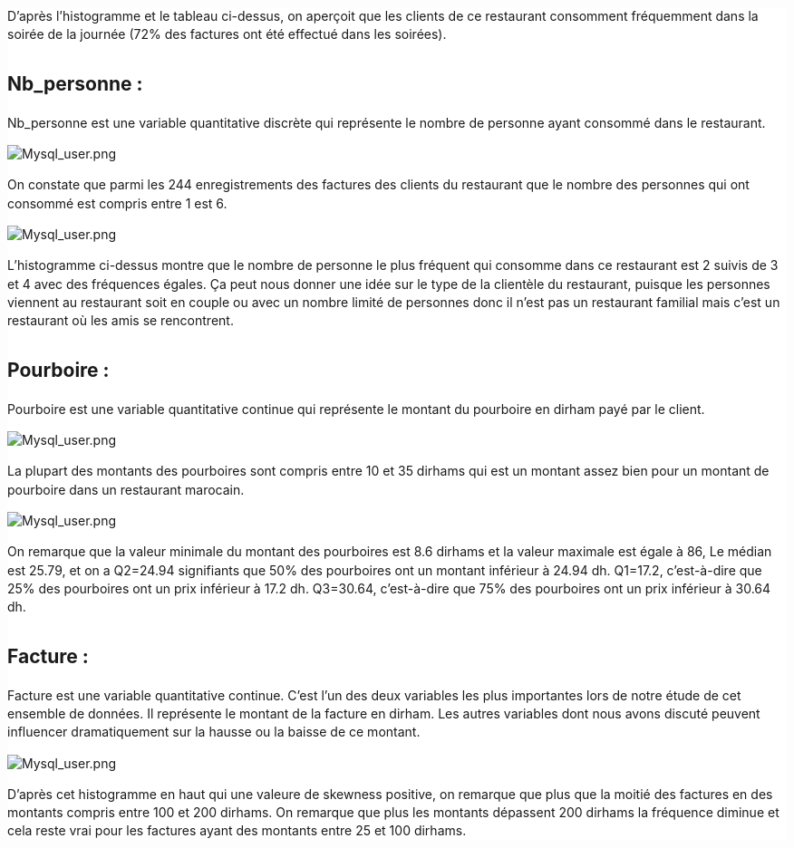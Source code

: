 D’après l’histogramme et le tableau ci-dessus, on aperçoit que les clients de ce restaurant consomment fréquemment dans la soirée de la journée (72% des factures ont été effectué dans les soirées).

## Nb_personne :

Nb_personne est une variable quantitative discrète qui représente le nombre de personne ayant consommé dans le restaurant.

![Mysql_user.png](https://github.com/Abdelkabir-menani/GUI-with-Mysql-CRUD-tkinter/blob/main/Images/Mysql_user.png)

On constate que parmi les 244 enregistrements des factures des clients du restaurant que le nombre des personnes qui ont consommé est compris entre 1 est 6.

![Mysql_user.png](https://github.com/Abdelkabir-menani/GUI-with-Mysql-CRUD-tkinter/blob/main/Images/Mysql_user.png)

L’histogramme ci-dessus montre que le nombre de personne le plus fréquent qui consomme dans ce restaurant est 2 suivis de 3 et 4 avec des fréquences égales. Ça peut nous
donner une idée sur le type de la clientèle du restaurant, puisque les personnes viennent au restaurant soit en couple ou avec un nombre limité de personnes donc il n’est pas un
restaurant familial mais c’est un restaurant où les amis se rencontrent.

## Pourboire :

Pourboire est une variable quantitative continue qui représente le montant du pourboire en dirham payé par le client.

![Mysql_user.png](https://github.com/Abdelkabir-menani/GUI-with-Mysql-CRUD-tkinter/blob/main/Images/Mysql_user.png)

La plupart des montants des pourboires sont compris entre 10 et 35 dirhams qui est un montant assez bien pour un montant de pourboire dans un restaurant marocain.

![Mysql_user.png](https://github.com/Abdelkabir-menani/GUI-with-Mysql-CRUD-tkinter/blob/main/Images/Mysql_user.png)

On remarque que la valeur minimale du montant des pourboires est 8.6 dirhams et la valeur maximale est égale à 86, Le médian est 25.79, et on a Q2=24.94 signifiants que 50%
des pourboires ont un montant inférieur à 24.94 dh. Q1=17.2, c’est-à-dire que 25% des pourboires ont un prix inférieur à 17.2 dh. Q3=30.64, c’est-à-dire que 75% des pourboires ont un prix inférieur à 30.64 dh.

## Facture :

Facture est une variable quantitative continue. C’est l’un des deux variables les plus importantes lors de notre étude de cet ensemble de données. Il représente le montant de la
facture en dirham. Les autres variables dont nous avons discuté peuvent influencer dramatiquement sur la hausse ou la baisse de ce montant.

![Mysql_user.png](https://github.com/Abdelkabir-menani/GUI-with-Mysql-CRUD-tkinter/blob/main/Images/Mysql_user.png)

D’après cet histogramme en haut qui une valeure de skewness positive, on remarque que plus que la moitié des factures en des montants compris entre 100 et 200 dirhams. On
remarque que plus les montants dépassent 200 dirhams la fréquence diminue et cela reste vrai pour les factures ayant des montants entre 25 et 100 dirhams.
